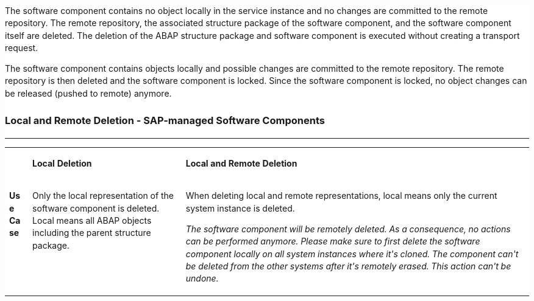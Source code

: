 The software component contains no object locally in the service instance and no changes are committed to the remote repository. The remote repository, the associated structure package of the software component, and the software component itself are deleted. The deletion of the ABAP structure package and software component is executed without creating a transport request.

</td>
<td valign="top">

The software component contains objects locally and possible changes are committed to the remote repository. The remote repository is then deleted and the software component is locked. Since the software component is locked, no object changes can be released \(pushed to remote\) anymore.

</td>
</tr>
</table>



### Local and Remote Deletion - SAP-managed Software Components

****


<table>
<tr>
<td valign="top">

 

</td>
<td valign="top">

**Local Deletion**

</td>
<td valign="top">

**Local and Remote Deletion**

</td>
</tr>
<tr>
<td valign="top">

**Use Case**

</td>
<td valign="top">

Only the local representation of the software component is deleted. Local means all ABAP objects including the parent structure package.

</td>
<td valign="top">

When deleting local and remote representations, local means only the current system instance is deleted.

*The software component will be remotely deleted. As a consequence, no actions can be performed anymore. Please make sure to first delete the software component locally on all system instances where it's cloned. The component can't be deleted from the other systems after it's remotely erased. This action can't be undone.*
